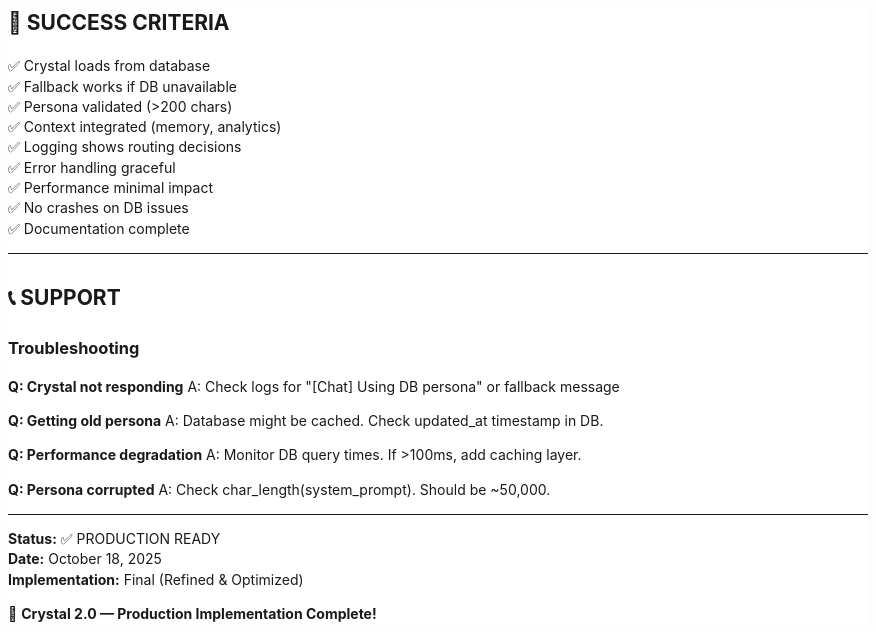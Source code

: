 ## 🎊 SUCCESS CRITERIA

✅ Crystal loads from database  
✅ Fallback works if DB unavailable  
✅ Persona validated (>200 chars)  
✅ Context integrated (memory, analytics)  
✅ Logging shows routing decisions  
✅ Error handling graceful  
✅ Performance minimal impact  
✅ No crashes on DB issues  
✅ Documentation complete  

---

## 📞 SUPPORT

### Troubleshooting

**Q: Crystal not responding**
A: Check logs for "[Chat] Using DB persona" or fallback message

**Q: Getting old persona**
A: Database might be cached. Check updated_at timestamp in DB.

**Q: Performance degradation**
A: Monitor DB query times. If >100ms, add caching layer.

**Q: Persona corrupted**
A: Check char_length(system_prompt). Should be ~50,000.

---

**Status:** ✅ PRODUCTION READY  
**Date:** October 18, 2025  
**Implementation:** Final (Refined & Optimized)

🚀 **Crystal 2.0 — Production Implementation Complete!**





